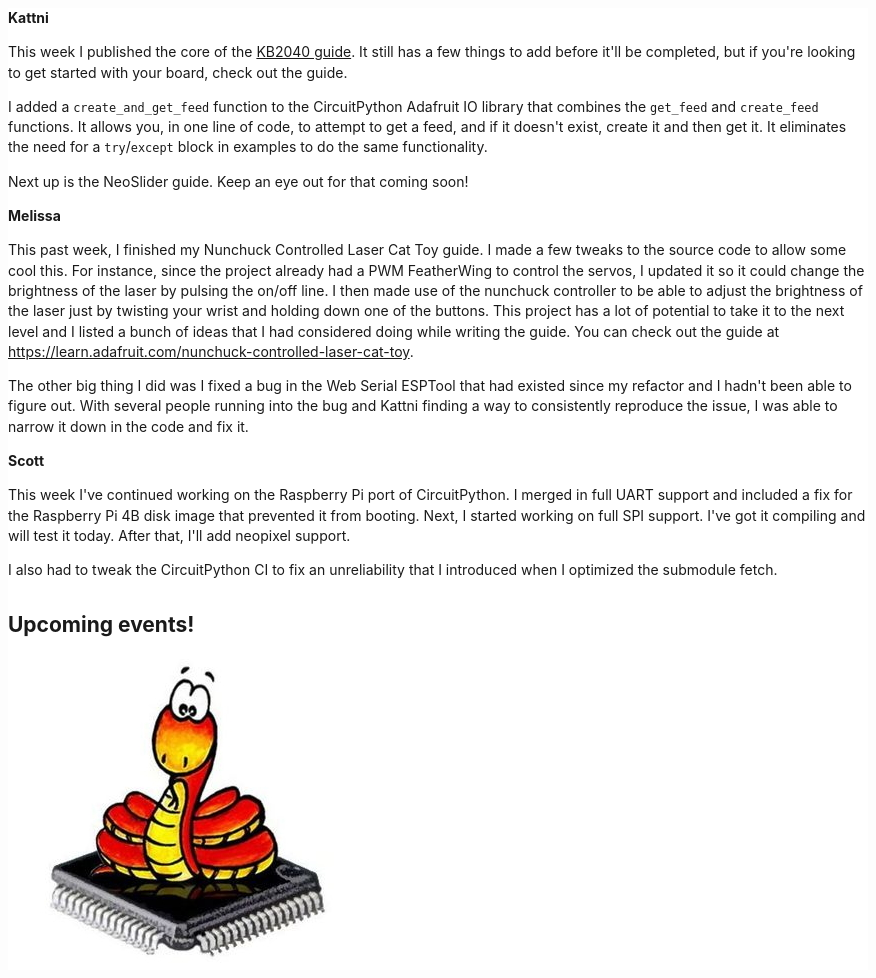 **Kattni**

This week I published the core of the [KB2040 guide](https://learn.adafruit.com/adafruit-kb2040). It still has a few things to add before it'll be completed, but if you're looking to get started with your board, check out the guide.

I added a `create_and_get_feed` function to the CircuitPython Adafruit IO library that combines the `get_feed` and `create_feed` functions. It allows you, in one line of code, to attempt to get a feed, and if it doesn't exist, create it and then get it. It eliminates the need for a `try`/`except` block in examples to do the same functionality.

Next up is the NeoSlider guide. Keep an eye out for that coming soon!

**Melissa**

This past week, I finished my Nunchuck Controlled Laser Cat Toy guide. I made a few tweaks to the source code to allow some cool this. For instance, since the project already had a PWM FeatherWing to control the servos, I updated it so it could change the brightness of the laser by pulsing the on/off line. I then made use of the nunchuck controller to be able to adjust the brightness of the laser just by twisting your wrist and holding down one of the buttons. This project has a lot of potential to take it to the next level and I listed a bunch of ideas that I had considered doing while writing the guide. You can check out the guide at https://learn.adafruit.com/nunchuck-controlled-laser-cat-toy.

The other big thing I did was I fixed a bug in the Web Serial ESPTool that had existed since my refactor and I hadn't been able to figure out. With several people running into the bug and Kattni finding a way to consistently reproduce the issue, I was able to narrow it down in the code and fix it.

**Scott**

This week I've continued working on the Raspberry Pi port of CircuitPython. I merged in full UART support and included a fix for the Raspberry Pi 4B disk image that prevented it from booting. Next, I started working on full SPI support. I've got it compiling and will test it today. After that, I'll add neopixel support.

I also had to tweak the CircuitPython CI to fix an unreliability that I introduced when I optimized the submodule fetch.

## Upcoming events!

[![MicroPython Meetup](../assets/20211214/20211214mp.jpg)](https://www.meetup.com/MicroPython-Meetup/)
